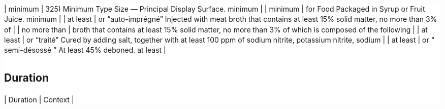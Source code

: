 | minimum       | 325) Minimum Type Size — Principal Display Surface. minimum                                                                                 |
| minimum       | for Food Packaged in Syrup or Fruit Juice. minimum                                                                                          |
| at least      | or “auto-imprégné” Injected with meat broth that contains at least 15% solid matter, no more than 3% of                                     |
| no more than  | broth that contains at least 15% solid matter, no more than 3% of which is composed of the following                                        |
| at least      | or “traité” Cured by adding salt, together with at least 100 ppm of sodium nitrite, potassium nitrite, sodium                               |
| at least      | or “ semi-désossé ” At least 45% deboned. at least                                                                                          |


## Duration
| Duration    | Context                                                                                                                                                                                                                                                                                                                                                                                                                                                                                                                                                                                                                                                                                                                                                                                                                                                                                                                                                                                                                                                                                                                                                                                                                                                                                                                                                                                                                                                                                                                                                                                                                                                                                                                                                                                                                                                                                                                                                                                                                                                                                                                                                                                                                                                                                                                                                                                                                                                                                                                                                                                                                                                                                                                                                                                                                                                                                                                                                                                                                                                                                                                                                                                                                    |